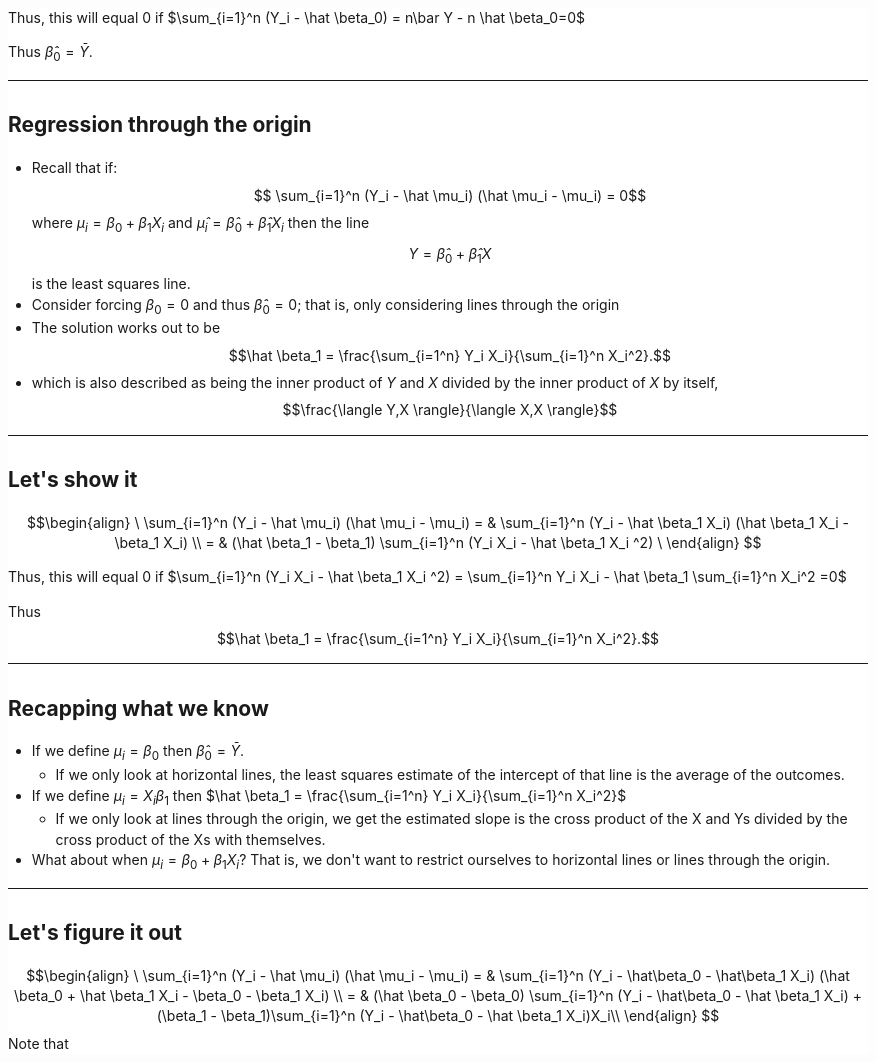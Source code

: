 Thus, this will equal 0 if $\sum_{i=1}^n (Y_i  - \hat \beta_0)
= n\bar Y - n \hat \beta_0=0$

Thus $\hat \beta_0 = \bar Y.$

---
## Regression through the origin
* Recall that if:
$$ \sum_{i=1}^n (Y_i - \hat \mu_i) (\hat \mu_i - \mu_i) = 0$$
where $\mu_i = \beta_0 + \beta_1 X_i$ and $\hat \mu_i = \hat \beta_0 + \hat \beta_1 X_i$ then the line 
$$Y = \hat \beta_0 + \hat \beta_1 X$$
is the least squares line.
* Consider forcing $\beta_0 = 0$ and thus $\hat \beta_0=0$; 
that is, only considering lines through the origin
* The solution works out to be
$$\hat \beta_1 = \frac{\sum_{i=1^n} Y_i X_i}{\sum_{i=1}^n X_i^2}.$$
* which is also described as being the inner product of $Y$ and $X$ divided by the inner product of $X$ by itself,
$$\frac{\langle Y,X \rangle}{\langle X,X \rangle}$$

---
## Let's show it
$$\begin{align} \
\sum_{i=1}^n (Y_i - \hat \mu_i) (\hat \mu_i - \mu_i) 
= & \sum_{i=1}^n (Y_i - \hat \beta_1 X_i) (\hat \beta_1 X_i - \beta_1 X_i) \\
= & (\hat \beta_1 - \beta_1) \sum_{i=1}^n (Y_i X_i  - \hat \beta_1 X_i ^2) \
\end{align} $$

Thus, this will equal 0 if $\sum_{i=1}^n (Y_i X_i  - \hat \beta_1 X_i ^2) = \sum_{i=1}^n Y_i X_i - \hat \beta_1 \sum_{i=1}^n X_i^2 =0$

Thus
$$\hat \beta_1 = \frac{\sum_{i=1^n} Y_i X_i}{\sum_{i=1}^n X_i^2}.$$


---
## Recapping what we know
* If we define $\mu_i = \beta_0$ then $\hat \beta_0 = \bar Y$.
  * If we only look at horizontal lines, the least squares estimate of the intercept of that line is the average of the outcomes.
* If we define $\mu_i = X_i \beta_1$ then $\hat \beta_1 = \frac{\sum_{i=1^n} Y_i X_i}{\sum_{i=1}^n X_i^2}$
  * If we only look at lines through the origin, we get the estimated slope is the cross product of the X and Ys divided by the cross product of the Xs with themselves.
* What about when $\mu_i = \beta_0 + \beta_1 X_i$? That is, we don't want to restrict ourselves to horizontal lines or lines through the origin.

---
## Let's figure it out
$$\begin{align} \
\sum_{i=1}^n (Y_i - \hat \mu_i) (\hat \mu_i - \mu_i) 
= & \sum_{i=1}^n (Y_i - \hat\beta_0 - \hat\beta_1 X_i) (\hat \beta_0 + \hat \beta_1 X_i - \beta_0 - \beta_1 X_i) \\
= & (\hat \beta_0 - \beta_0) \sum_{i=1}^n (Y_i - \hat\beta_0 - \hat \beta_1 X_i) + (\beta_1 - \beta_1)\sum_{i=1}^n (Y_i - \hat\beta_0 - \hat \beta_1 X_i)X_i\\
\end{align} $$
Note that 
